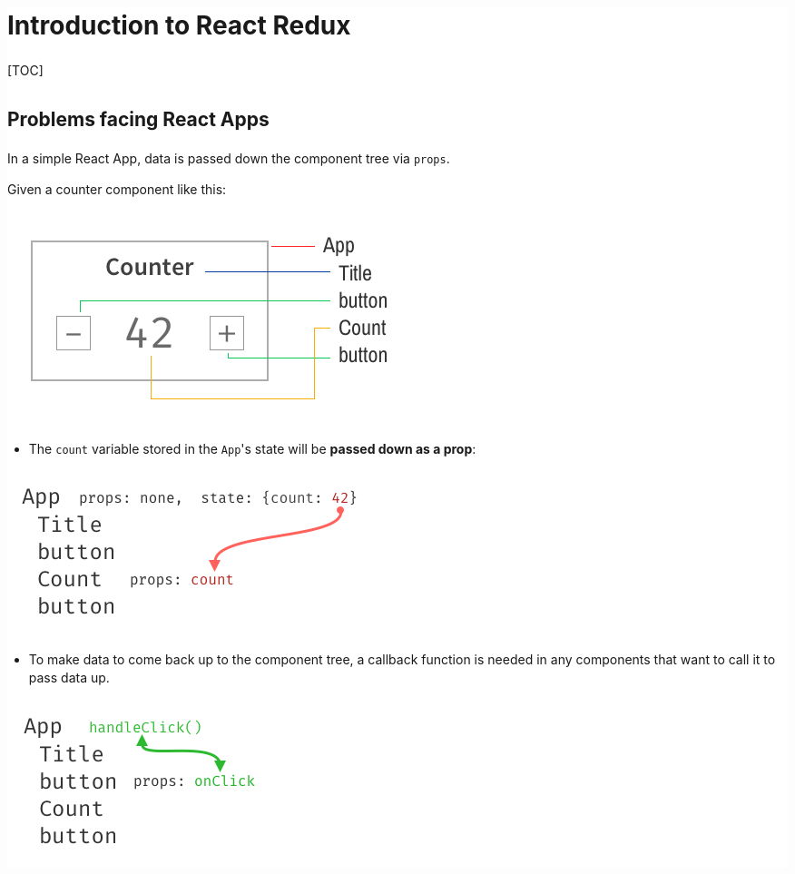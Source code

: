 # Introduction to React Redux

[TOC]

## Problems facing React Apps

In a simple React App, data is passed down the component tree via `props`.

Given a counter component like this:

![Counter component](./img/counter-component.png)

* The `count` variable stored in the `App`'s state will be **passed down as a prop**:

![Passing props down](./img/passing-props-down.png)

* To make data to come back up to the component tree, a callback function is needed in any components that want to call it to pass data up.

![Passing callbacks down](./img/passing-callbacks-down.png)
